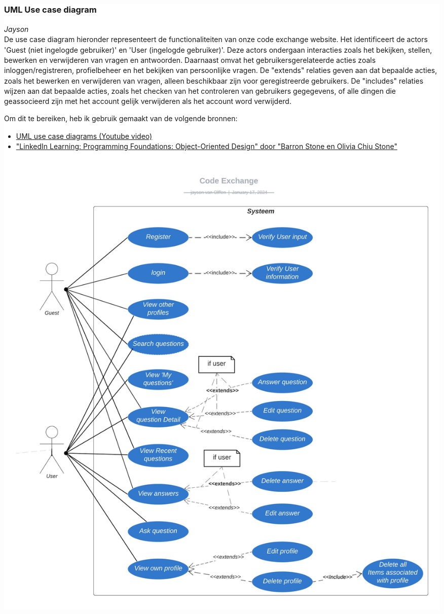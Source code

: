 ### UML Use case diagram
*Jayson*  
De use case diagram hieronder representeert de functionaliteiten van onze code exchange website. Het identificeert de actors 'Guest (niet ingelogde gebruiker)' en 'User (ingelogde gebruiker)'. Deze actors ondergaan interacties zoals het bekijken, stellen, bewerken en verwijderen van vragen en antwoorden. Daarnaast omvat het gebruikersgerelateerde acties zoals inloggen/registreren, profielbeheer en het bekijken van persoonlijke vragen. De "extends" relaties geven aan dat bepaalde acties, zoals het bewerken en verwijderen van vragen, alleen beschikbaar zijn voor geregistreerde gebruikers. De "includes" relaties wijzen aan dat bepaalde acties, zoals het checken van het controleren van gebruikers gegegevens, of alle dingen die geassocieerd zijn met het account gelijk verwijderen als het account word verwijderd. 

Om dit te bereiken, heb ik gebruik gemaakt van de volgende bronnen: 
- [UML use case diagrams (Youtube video)](https://www.youtube.com/watch?v=4emxjxonNRI)
- ["LinkedIn Learning: Programming Foundations: Object-Oriented Design" door "Barron Stone en Olivia Chiu Stone"](https://www.linkedin.com/learning/programming-foundations-object-oriented-design-3/)


![UML use case Diagram](../afbeeldingen/UML/Use-case-diagram.jpeg)
